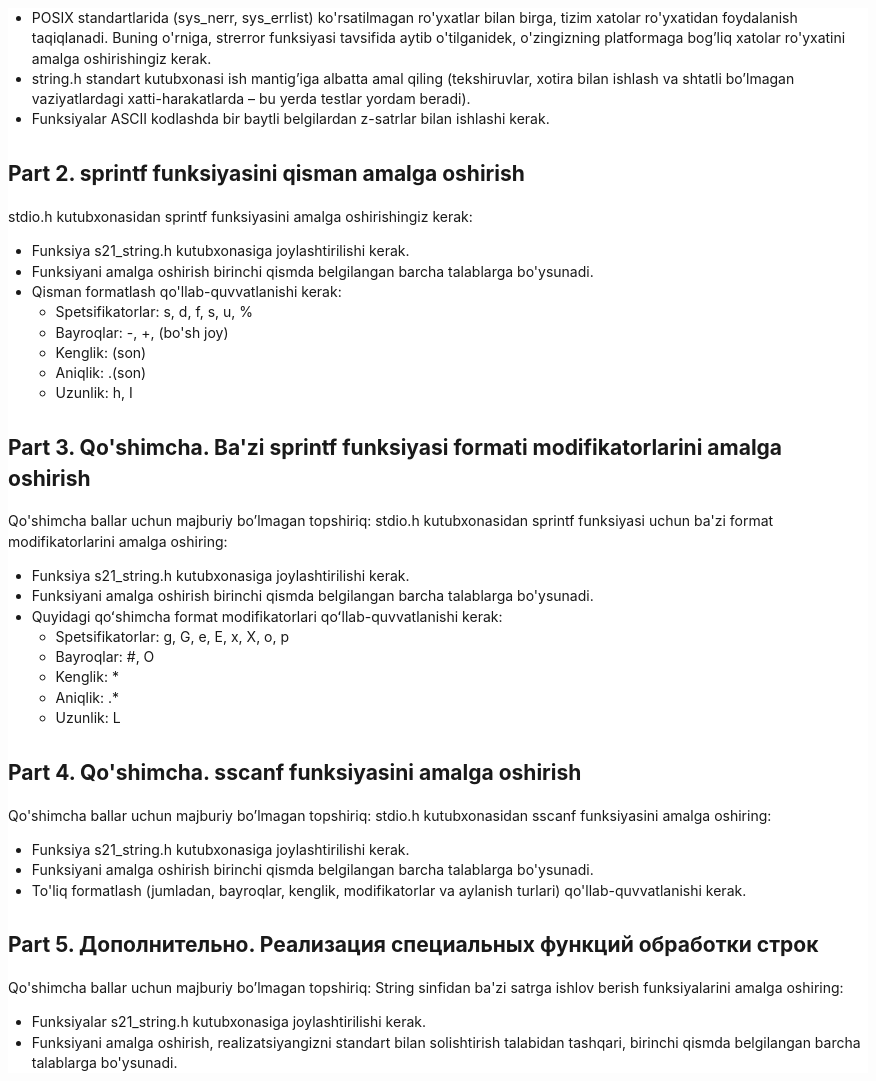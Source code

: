 - POSIX standartlarida (sys\_nerr, sys\_errlist) ko'rsatilmagan ro'yxatlar bilan birga, tizim xatolar ro'yxatidan foydalanish taqiqlanadi. Buning o'rniga, strerror funksiyasi tavsifida aytib o'tilganidek, o'zingizning platformaga bog’liq xatolar ro'yxatini amalga oshirishingiz kerak.
- string.h standart kutubxonasi ish mantig’iga albatta amal qiling (tekshiruvlar, xotira bilan ishlash va shtatli bo’lmagan vaziyatlardagi xatti-harakatlarda – bu yerda testlar yordam beradi).
- Funksiyalar ASCII kodlashda bir baytli belgilardan z-satrlar bilan ishlashi kerak.

## Part 2. sprintf funksiyasini qisman amalga oshirish

stdio.h kutubxonasidan sprintf funksiyasini amalga oshirishingiz kerak:
- Funksiya s21_string.h kutubxonasiga joylashtirilishi kerak.
- Funksiyani amalga oshirish birinchi qismda belgilangan barcha talablarga bo'ysunadi.
- Qisman formatlash qo'llab-quvvatlanishi kerak:
  - Spetsifikatorlar: s, d, f, s, u, %
  - Bayroqlar: -, +, (bo'sh joy)
  - Kenglik: (son)
  - Aniqlik: .(son)
  - Uzunlik: h, I

## Part 3. Qo'shimcha. Ba'zi sprintf funksiyasi formati modifikatorlarini amalga oshirish

Qo'shimcha ballar uchun majburiy bo’lmagan topshiriq: stdio.h kutubxonasidan sprintf funksiyasi uchun ba'zi format modifikatorlarini amalga oshiring:
- Funksiya s21\_string.h kutubxonasiga joylashtirilishi kerak.
- Funksiyani amalga oshirish birinchi qismda belgilangan barcha talablarga bo'ysunadi.
- Quyidagi qoʻshimcha format modifikatorlari qoʻllab-quvvatlanishi kerak:
  - Spetsifikatorlar: g, G, e, E, x, X, o, p
  - Bayroqlar: #, O
  - Kenglik: *
  - Aniqlik: .*
  - Uzunlik: L

## Part 4. Qo'shimcha. sscanf funksiyasini amalga oshirish

Qo'shimcha ballar uchun majburiy bo’lmagan topshiriq: stdio.h kutubxonasidan sscanf funksiyasini amalga oshiring:
- Funksiya s21_string.h kutubxonasiga joylashtirilishi kerak.
- Funksiyani amalga oshirish birinchi qismda belgilangan barcha talablarga bo'ysunadi.
- To'liq formatlash (jumladan, bayroqlar, kenglik, modifikatorlar va aylanish turlari) qo'llab-quvvatlanishi kerak.

## Part 5. Дополнительно. Реализация специальных функций обработки строк

Qo'shimcha ballar uchun majburiy bo’lmagan topshiriq: String sinfidan ba'zi satrga ishlov berish funksiyalarini amalga oshiring:
- Funksiyalar s21_string.h kutubxonasiga joylashtirilishi kerak.
- Funksiyani amalga oshirish, realizatsiyangizni standart bilan solishtirish talabidan tashqari, birinchi qismda belgilangan barcha talablarga bo'ysunadi.
